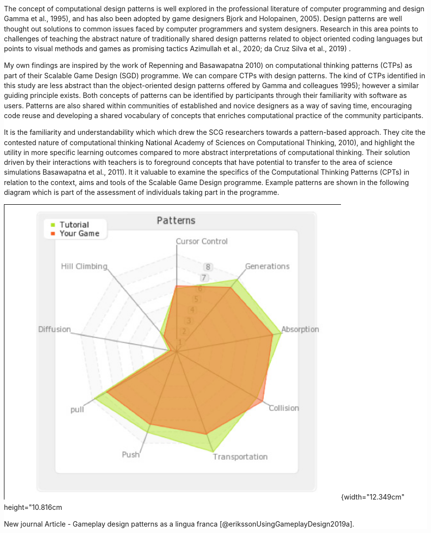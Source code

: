 The concept of computational design patterns is well explored in the professional literature of computer programming and design Gamma et al., 1995), and has also been adopted by game designers Bjork and Holopainen, 2005). Design patterns are well thought out solutions to common issues faced by computer programmers and system designers. Research in this area points to challenges of teaching the abstract nature of traditionally shared design patterns related to object oriented coding languages but points to visual methods and games as promising tactics Azimullah et al., 2020; da Cruz Silva et al., 2019) .

My own findings are inspired by the work of Repenning and Basawapatna 2010) on computational thinking patterns (CTPs) as part of their Scalable Game Design (SGD) programme. We can compare CTPs with design patterns. The kind of CTPs identified in this study are less abstract than the object-oriented design patterns offered by Gamma and colleagues 1995); however a similar guiding principle exists. Both concepts of patterns can be identified by participants through their familiarity with software as users. Patterns are also shared within communities of established and novice designers as a way of saving time, encouraging code reuse and developing a shared vocabulary of concepts that enriches computational practice of the community participants.

It is the familiarity and understandability which which drew the SCG researchers towards a pattern-based approach. They cite the contested nature of computational thinking National Academy of Sciences on Computational Thinking, 2010), and highlight the utility in more specific learning outcomes compared to more abstract interpretations of computational thinking. Their solution driven by their interactions with teachers is to foreground concepts that have potential to transfer to the area of science simulations Basawapatna et al., 2011). It it valuable to examine the specifics of the Computational Thinking Patterns (CPTs) in relation to the context, aims and tools of the Scalable Game Design programme. Example patterns are shown in the following diagram which is part of the assessment of individuals taking part in the programme.

![\ Illustration 6: Examples of Computational Thinking Patterns from SGD programme](./Pictures/10000000000002AD000002581577508549E2425F.png){width="12.349cm" height="10.816cm


New journal Article - Gameplay design patterns as a lingua franca [@erikssonUsingGameplayDesign2019a].

